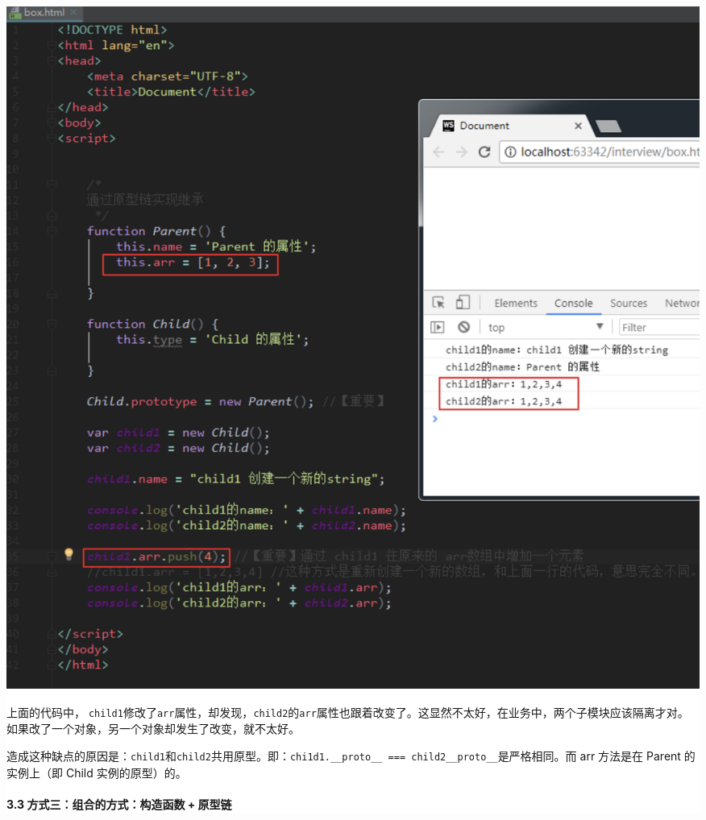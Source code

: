 ![](<./all-in-one.assets/1695617338385.png>)

上面的代码中， `child1`修改了`arr`属性，却发现，`child2`的`arr`属性也跟着改变了。这显然不太好，在业务中，两个子模块应该隔离才对。如果改了一个对象，另一个对象却发生了改变，就不太好。

造成这种缺点的原因是：`child1`和`child2`共用原型。即：`chi1d1.__proto__ === child2__proto__`是严格相同。而 arr 方法是在 Parent 的实例上（即 Child 实例的原型）的。

#### 3.3 方式三：组合的方式：构造函数 + 原型链
